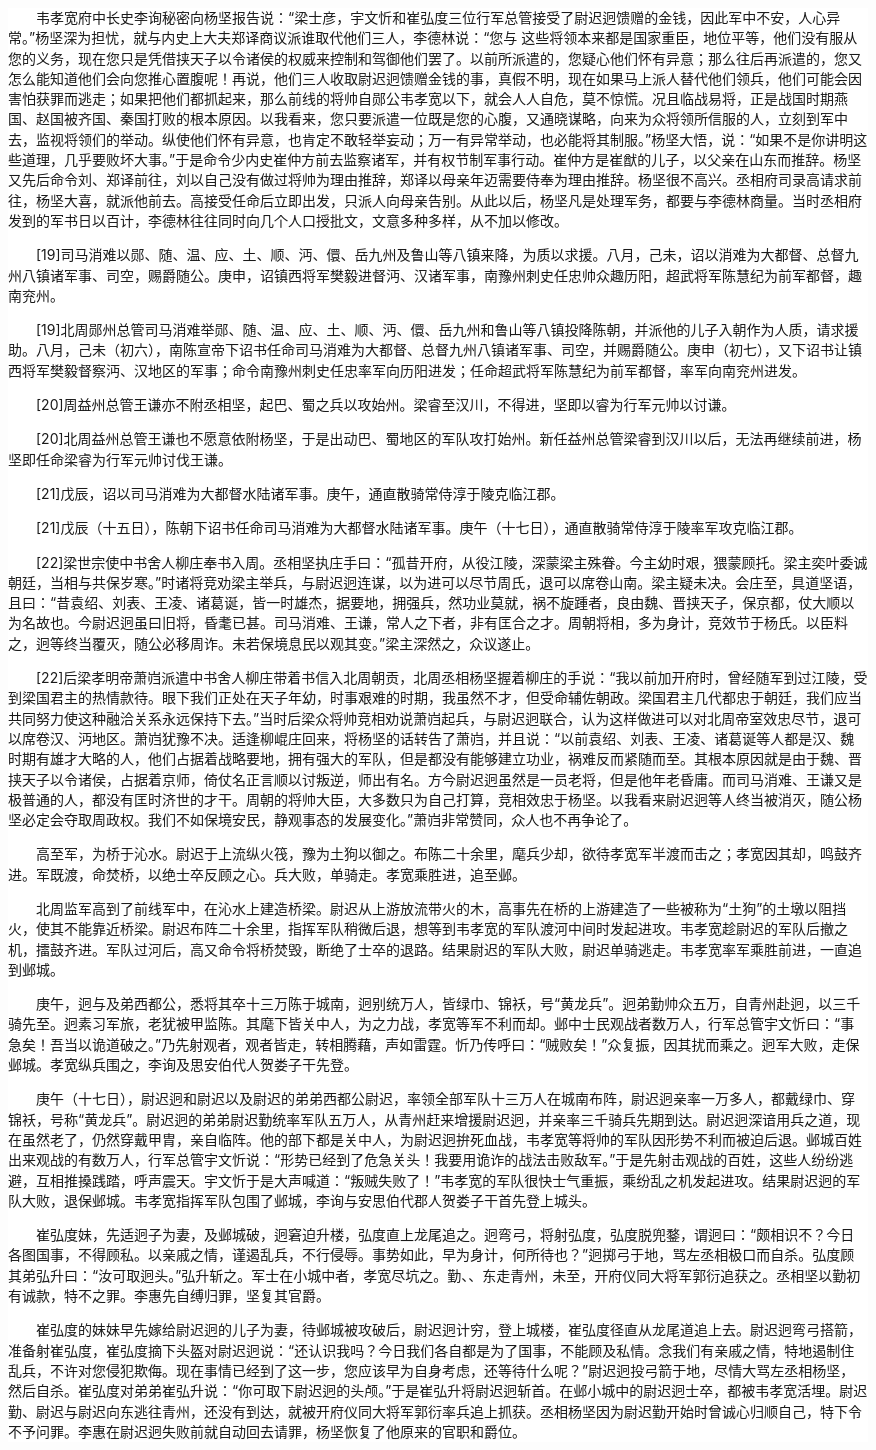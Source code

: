 　　韦孝宽府中长史李询秘密向杨坚报告说：“梁士彦，宇文忻和崔弘度三位行军总管接受了尉迟迥馈赠的金钱，因此军中不安，人心异常。”杨坚深为担忧，就与内史上大夫郑译商议派谁取代他们三人，李德林说：“您与 这些将领本来都是国家重臣，地位平等，他们没有服从您的义务，现在您只是凭借挟天子以令诸侯的权威来控制和驾御他们罢了。以前所派遣的，您疑心他们怀有异意；那么往后再派遣的，您又怎么能知道他们会向您推心置腹呢！再说，他们三人收取尉迟迥馈赠金钱的事，真假不明，现在如果马上派人替代他们领兵，他们可能会因害怕获罪而逃走；如果把他们都抓起来，那么前线的将帅自郧公韦孝宽以下，就会人人自危，莫不惊慌。况且临战易将，正是战国时期燕国、赵国被齐国、秦国打败的根本原因。以我看来，您只要派遣一位既是您的心腹，又通晓谋略，向来为众将领所信服的人，立刻到军中去，监视将领们的举动。纵使他们怀有异意，也肯定不敢轻举妄动；万一有异常举动，也必能将其制服。”杨坚大悟，说：“如果不是你讲明这些道理，几乎要败坏大事。”于是命令少内史崔仲方前去监察诸军，并有权节制军事行动。崔仲方是崔猷的儿子，以父亲在山东而推辞。杨坚又先后命令刘、郑译前往，刘以自己没有做过将帅为理由推辞，郑译以母亲年迈需要侍奉为理由推辞。杨坚很不高兴。丞相府司录高请求前往，杨坚大喜，就派他前去。高接受任命后立即出发，只派人向母亲告别。从此以后，杨坚凡是处理军务，都要与李德林商量。当时丞相府发到的军书日以百计，李德林往往同时向几个人口授批文，文意多种多样，从不加以修改。

　　[19]司马消难以郧、随、温、应、土、顺、沔、儇、岳九州及鲁山等八镇来降，为质以求援。八月，己未，诏以消难为大都督、总督九州八镇诸军事、司空，赐爵随公。庚申，诏镇西将军樊毅进督沔、汉诸军事，南豫州刺史任忠帅众趣历阳，超武将军陈慧纪为前军都督，趣南兖州。

　　[19]北周郧州总管司马消难举郧、随、温、应、土、顺、沔、儇、岳九州和鲁山等八镇投降陈朝，并派他的儿子入朝作为人质，请求援助。八月，己未（初六），南陈宣帝下诏书任命司马消难为大都督、总督九州八镇诸军事、司空，并赐爵随公。庚申（初七），又下诏书让镇西将军樊毅督察沔、汉地区的军事；命令南豫州刺史任忠率军向历阳进发；任命超武将军陈慧纪为前军都督，率军向南兖州进发。

　　[20]周益州总管王谦亦不附丞相坚，起巴、蜀之兵以攻始州。梁睿至汉川，不得进，坚即以睿为行军元帅以讨谦。

　　[20]北周益州总管王谦也不愿意依附杨坚，于是出动巴、蜀地区的军队攻打始州。新任益州总管梁睿到汉川以后，无法再继续前进，杨坚即任命梁睿为行军元帅讨伐王谦。

　　[21]戊辰，诏以司马消难为大都督水陆诸军事。庚午，通直散骑常侍淳于陵克临江郡。

　　[21]戊辰（十五日），陈朝下诏书任命司马消难为大都督水陆诸军事。庚午（十七日），通直散骑常侍淳于陵率军攻克临江郡。

　　[22]梁世宗使中书舍人柳庄奉书入周。丞相坚执庄手曰：“孤昔开府，从役江陵，深蒙梁主殊眷。今主幼时艰，猥蒙顾托。梁主奕叶委诚朝廷，当相与共保岁寒。”时诸将竞劝梁主举兵，与尉迟迥连谋，以为进可以尽节周氏，退可以席卷山南。梁主疑未决。会庄至，具道坚语，且曰：“昔袁绍、刘表、王凌、诸葛诞，皆一时雄杰，据要地，拥强兵，然功业莫就，祸不旋踵者，良由魏、晋挟天子，保京都，仗大顺以为名故也。今尉迟迥虽曰旧将，昏耄已甚。司马消难、王谦，常人之下者，非有匡合之才。周朝将相，多为身计，竞效节于杨氏。以臣料之，迥等终当覆灭，随公必移周诈。未若保境息民以观其变。”梁主深然之，众议遂止。

 





　　[22]后梁孝明帝萧岿派遣中书舍人柳庄带着书信入北周朝贡，北周丞相杨坚握着柳庄的手说：“我以前加开府时，曾经随军到过江陵，受到梁国君主的热情款待。眼下我们正处在天子年幼，时事艰难的时期，我虽然不才，但受命辅佐朝政。梁国君主几代都忠于朝廷，我们应当共同努力使这种融洽关系永远保持下去。”当时后梁众将帅竞相劝说萧岿起兵，与尉迟迥联合，认为这样做进可以对北周帝室效忠尽节，退可以席卷汉、沔地区。萧岿犹豫不决。适逢柳崐庄回来，将杨坚的话转告了萧岿，并且说：“以前袁绍、刘表、王凌、诸葛诞等人都是汉、魏时期有雄才大略的人，他们占据着战略要地，拥有强大的军队，但是都没有能够建立功业，祸难反而紧随而至。其根本原因就是由于魏、晋挟天子以令诸侯，占据着京师，倚仗名正言顺以讨叛逆，师出有名。方今尉迟迥虽然是一员老将，但是他年老昏庸。而司马消难、王谦又是极普通的人，都没有匡时济世的才干。周朝的将帅大臣，大多数只为自己打算，竞相效忠于杨坚。以我看来尉迟迥等人终当被消灭，随公杨坚必定会夺取周政权。我们不如保境安民，静观事态的发展变化。”萧岿非常赞同，众人也不再争论了。

　　高至军，为桥于沁水。尉迟于上流纵火筏，豫为土狗以御之。布陈二十余里，麾兵少却，欲待孝宽军半渡而击之；孝宽因其却，鸣鼓齐进。军既渡，命焚桥，以绝士卒反顾之心。兵大败，单骑走。孝宽乘胜进，追至邺。

　　北周监军高到了前线军中，在沁水上建造桥梁。尉迟从上游放流带火的木，高事先在桥的上游建造了一些被称为“土狗”的土墩以阻挡火，使其不能靠近桥梁。尉迟布阵二十余里，指挥军队稍微后退，想等到韦孝宽的军队渡河中间时发起进攻。韦孝宽趁尉迟的军队后撤之机，擂鼓齐进。军队过河后，高又命令将桥焚毁，断绝了士卒的退路。结果尉迟的军队大败，尉迟单骑逃走。韦孝宽率军乘胜前进，一直追到邺城。

　　庚午，迥与及弟西都公，悉将其卒十三万陈于城南，迥别统万人，皆绿巾、锦袄，号“黄龙兵”。迥弟勤帅众五万，自青州赴迥，以三千骑先至。迥素习军旅，老犹被甲监陈。其麾下皆关中人，为之力战，孝宽等军不利而却。邺中士民观战者数万人，行军总管宇文忻曰：“事急矣！吾当以诡道破之。”乃先射观者，观者皆走，转相腾藉，声如雷霆。忻乃传呼曰：“贼败矣！”众复振，因其扰而乘之。迥军大败，走保邺城。孝宽纵兵围之，李询及思安伯代人贺娄子干先登。

　　庚午（十七日），尉迟迥和尉迟以及尉迟的弟弟西都公尉迟，率领全部军队十三万人在城南布阵，尉迟迥亲率一万多人，都戴绿巾、穿锦袄，号称“黄龙兵”。尉迟迥的弟弟尉迟勤统率军队五万人，从青州赶来增援尉迟迥，并亲率三千骑兵先期到达。尉迟迥深谙用兵之道，现在虽然老了，仍然穿戴甲胄，亲自临阵。他的部下都是关中人，为尉迟迥拚死血战，韦孝宽等将帅的军队因形势不利而被迫后退。邺城百姓出来观战的有数万人，行军总管宇文忻说：“形势已经到了危急关头！我要用诡诈的战法击败敌军。”于是先射击观战的百姓，这些人纷纷逃避，互相推搡践踏，呼声震天。宇文忻于是大声喊道：“叛贼失败了！”韦孝宽的军队很快士气重振，乘纷乱之机发起进攻。结果尉迟迥的军队大败，退保邺城。韦孝宽指挥军队包围了邺城，李询与安思伯代郡人贺娄子干首先登上城头。

　　崔弘度妹，先适迥子为妻，及邺城破，迥窘迫升楼，弘度直上龙尾追之。迥弯弓，将射弘度，弘度脱兜鍪，谓迥曰：“颇相识不？今日各图国事，不得顾私。以亲戚之情，谨遏乱兵，不行侵辱。事势如此，早为身计，何所待也？”迥掷弓于地，骂左丞相极口而自杀。弘度顾其弟弘升曰：“汝可取迥头。”弘升斩之。军士在小城中者，孝宽尽坑之。勤、、东走青州，未至，开府仪同大将军郭衍追获之。丞相坚以勤初有诚款，特不之罪。李惠先自缚归罪，坚复其官爵。

　　崔弘度的妹妹早先嫁给尉迟迥的儿子为妻，待邺城被攻破后，尉迟迥计穷，登上城楼，崔弘度径直从龙尾道追上去。尉迟迥弯弓搭箭，准备射崔弘度，崔弘度摘下头盔对尉迟迥说：“还认识我吗？今日我们各自都是为了国事，不能顾及私情。念我们有亲戚之情，特地遏制住乱兵，不许对您侵犯欺侮。现在事情已经到了这一步，您应该早为自身考虑，还等待什么呢？”尉迟迥投弓箭于地，尽情大骂左丞相杨坚，然后自杀。崔弘度对弟弟崔弘升说：“你可取下尉迟迥的头颅。”于是崔弘升将尉迟迥斩首。在邺小城中的尉迟迥士卒，都被韦孝宽活埋。尉迟勤、尉迟与尉迟向东逃往青州，还没有到达，就被开府仪同大将军郭衍率兵追上抓获。丞相杨坚因为尉迟勤开始时曾诚心归顺自己，特下令不予问罪。李惠在尉迟迥失败前就自动回去请罪，杨坚恢复了他原来的官职和爵位。
